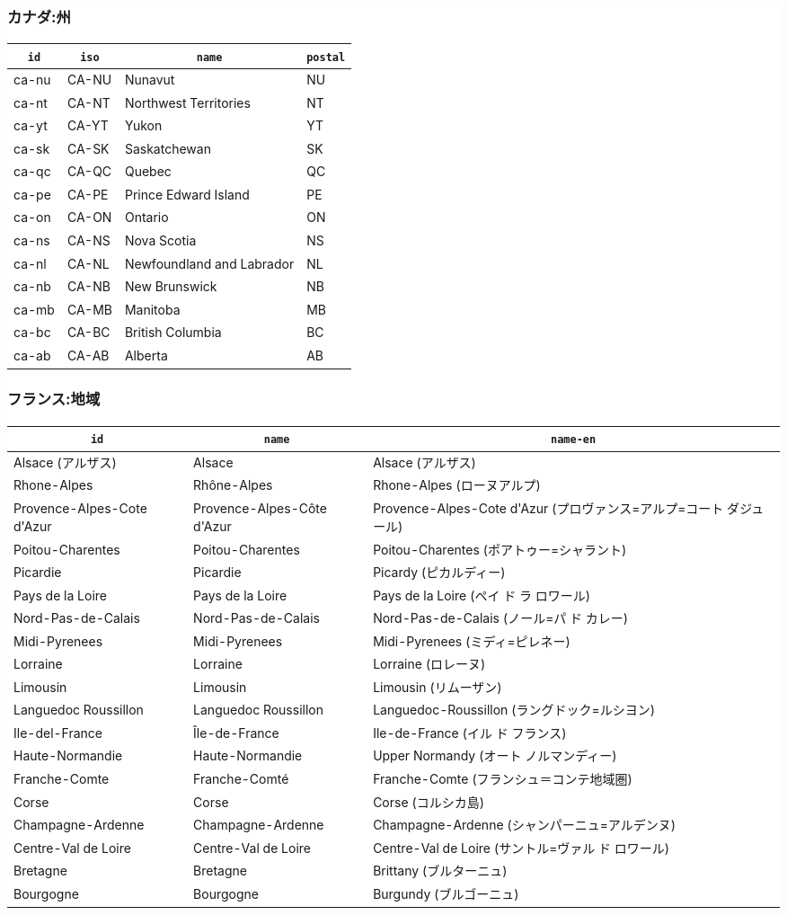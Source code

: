 ### <a name="canada-provinces"></a>カナダ:州

| `id` | `iso` | `name` | `postal` |
| --- | --- | --- | --- |
| ca-nu |CA-NU |Nunavut |NU |
| ca-nt |CA-NT |Northwest Territories |NT |
| ca-yt |CA-YT |Yukon |YT |
| ca-sk |CA-SK |Saskatchewan |SK |
| ca-qc |CA-QC |Quebec |QC |
| ca-pe |CA-PE |Prince Edward Island |PE |
| ca-on |CA-ON |Ontario |ON |
| ca-ns |CA-NS |Nova Scotia |NS |
| ca-nl |CA-NL |Newfoundland and Labrador |NL |
| ca-nb |CA-NB |New Brunswick |NB |
| ca-mb |CA-MB |Manitoba |MB |
| ca-bc |CA-BC |British Columbia |BC |
| ca-ab |CA-AB |Alberta |AB |

### <a name="france-regions"></a>フランス:地域

| `id` | `name` | `name-en` |
| --- | --- | --- |
| Alsace (アルザス) |Alsace |Alsace (アルザス) |
| Rhone-Alpes |Rhône-Alpes |Rhone-Alpes (ローヌアルプ) |
| Provence-Alpes-Cote d'Azur |Provence-Alpes-Côte d'Azur |Provence-Alpes-Cote d'Azur (プロヴァンス=アルプ=コート ダジュール) |
| Poitou-Charentes |Poitou-Charentes |Poitou-Charentes (ポアトゥー=シャラント) |
| Picardie |Picardie |Picardy (ピカルディー) |
| Pays de la Loire |Pays de la Loire |Pays de la Loire (ペイ ド ラ ロワール) |
| Nord-Pas-de-Calais |Nord-Pas-de-Calais |Nord-Pas-de-Calais (ノール=パ ド カレー) |
| Midi-Pyrenees |Midi-Pyrenees |Midi-Pyrenees (ミディ=ピレネー) |
| Lorraine |Lorraine |Lorraine (ロレーヌ) |
| Limousin |Limousin |Limousin (リムーザン) |
| Languedoc Roussillon |Languedoc Roussillon |Languedoc-Roussillon (ラングドック=ルシヨン) |
| Ile-del-France |Île-de-France |Ile-de-France (イル ド フランス) |
| Haute-Normandie |Haute-Normandie |Upper Normandy (オート ノルマンディー) |
| Franche-Comte |Franche-Comté |Franche-Comte (フランシュ＝コンテ地域圏) |
| Corse |Corse |Corse (コルシカ島) |
| Champagne-Ardenne |Champagne-Ardenne |Champagne-Ardenne (シャンパーニュ=アルデンヌ) |
| Centre-Val de Loire |Centre-Val de Loire |Centre-Val de Loire (サントル=ヴァル ド ロワール) |
| Bretagne |Bretagne |Brittany (ブルターニュ) |
| Bourgogne |Bourgogne |Burgundy (ブルゴーニュ) |